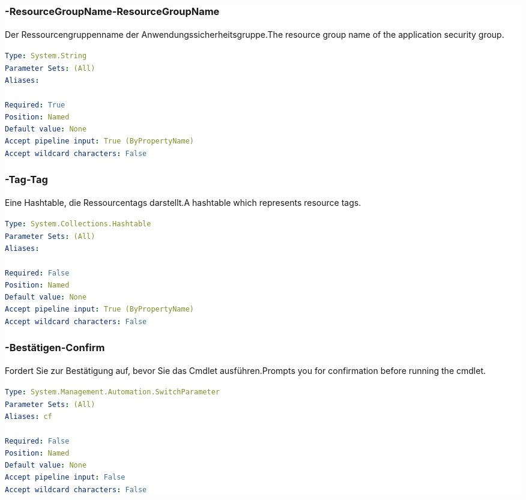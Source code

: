 ### <span data-ttu-id="2ca18-123">-ResourceGroupName</span><span class="sxs-lookup"><span data-stu-id="2ca18-123">-ResourceGroupName</span></span>
<span data-ttu-id="2ca18-124">Der Ressourcengruppenname der Anwendungssicherheitsgruppe.</span><span class="sxs-lookup"><span data-stu-id="2ca18-124">The resource group name of the application security group.</span></span>

```yaml
Type: System.String
Parameter Sets: (All)
Aliases:

Required: True
Position: Named
Default value: None
Accept pipeline input: True (ByPropertyName)
Accept wildcard characters: False
```

### <span data-ttu-id="2ca18-125">-Tag</span><span class="sxs-lookup"><span data-stu-id="2ca18-125">-Tag</span></span>
<span data-ttu-id="2ca18-126">Eine Hashtable, die Ressourcentags darstellt.</span><span class="sxs-lookup"><span data-stu-id="2ca18-126">A hashtable which represents resource tags.</span></span>

```yaml
Type: System.Collections.Hashtable
Parameter Sets: (All)
Aliases:

Required: False
Position: Named
Default value: None
Accept pipeline input: True (ByPropertyName)
Accept wildcard characters: False
```

### <span data-ttu-id="2ca18-127">-Bestätigen</span><span class="sxs-lookup"><span data-stu-id="2ca18-127">-Confirm</span></span>
<span data-ttu-id="2ca18-128">Fordert Sie zur Bestätigung auf, bevor Sie das Cmdlet ausführen.</span><span class="sxs-lookup"><span data-stu-id="2ca18-128">Prompts you for confirmation before running the cmdlet.</span></span>

```yaml
Type: System.Management.Automation.SwitchParameter
Parameter Sets: (All)
Aliases: cf

Required: False
Position: Named
Default value: None
Accept pipeline input: False
Accept wildcard characters: False
```
